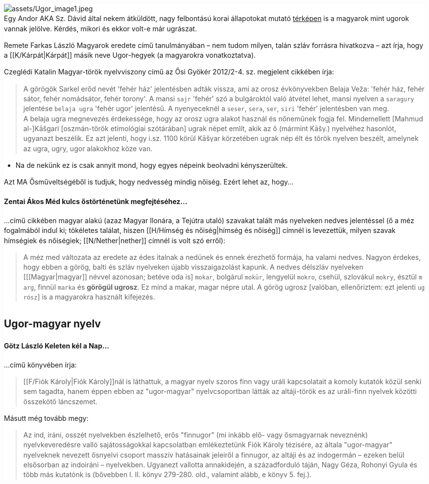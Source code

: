 ![assets/Ugor_image1.jpeg](/img/user/U/assets/Ugor_image1.jpeg)  
Egy Andor AKA Sz. Dávid által nekem átküldött, nagy felbontású korai állapotokat mutató [térképen](https://www.davidrumsey.com/luna/servlet/detail/RUMSEY~8~1~225715~5506605:Ethnographical-Map-of-Europe,-in-th) is a magyarok mint ugorok vannak jelölve. Kérdés, mikori és ekkor volt-e már ugrászat.  

Remete Farkas László Magyarok eredete című tanulmányában – nem tudom milyen, talán szláv forrásra hivatkozva – azt írja, hogy a [[K/Kárpát\|Kárpát]] másik neve Ugor-hegyek (a magyarokra vonatkoztatva).  

Czeglédi Katalin Magyar-török nyelvviszony című az Ősi Gyökér 2012/2-4. sz. megjelent cikkében írja:  
> A görögök Sarkel erőd nevét 'fehér ház' jelentésben adták vissza, ami az orosz évkönyvekben Belaja Veža: 'fehér ház, fehér sátor, fehér nomádsátor, fehér torony'. A mansi `sajr` 'fehér' szó a bulgároktól való átvétel lehet, mansi nyelven a `saragury` jelentése `belaja ugra` 'fehér ugor' jelentésű. A nyenyeceknél a `seser`, `sera`, `ser`, `siri` 'fehér' jelentésben van meg.  
> A belaja ugra megnevezés érdekessége, hogy az orosz ugra alakot használ és nőneműnek fogja fel. Mindemellett \[Mahmud al-\]Kāšgari \[oszmán-török etimológiai szótárában\] ugrak népet említ, akik az ő (mármint Kāšγ.) nyelvéhez hasonlót, ugyanazt beszélik. Ez azt jelenti, hogy i.sz. 1100 körül Kāšγar körzetében ugrak nép élt és török nyelven beszélt, amelynek az ugra, ugry, ugor alakokhoz köze van.  
- Na de nekünk ez is csak annyit mond, hogy egyes népeink beolvadni kényszerültek.  

Azt MA Ősműveltségéből is tudjuk, hogy nedvesség mindig nőiség. Ezért lehet az, hogy...

#### Zentai Ákos Méd kulcs őstörténetünk megfejtéséhez...

...című cikkében magyar alakú (azaz Magyar Ilonára, a Tejútra utaló) szavakat talált más nyelveken nedves jelentéssel (ő a méz fogalmából indul ki; tökéletes találat, hiszen [[H/Hímség és nőiség\|hímség és nőiség]] címnél is levezettük, milyen szavak hímségiek és nőiségiek; [[N/Nether\|nether]] címnél is volt szó erről):  
> A méz med változata az eredete az édes italnak a nedünek és ennek érezhető formája, ha valami nedves. Nagyon érdekes, hogy ebben a görög, balti és szláv nyelveken újabb visszaigazolást kapunk. A nedves délszláv nyelveken \[[[Magyar\|magyar]] névvel azonosan; betéve oda is\] `mokar`, bolgárul `mokür`, lengyelül `mokro`, csehül, szlovákul `mokry`, észtül `marg`, finnül `marka` és **görögül ugrosz**. Ez mind a makar, magar népre utal. A görög ugrosz \[valóban, ellenőriztem: ezt jelenti `ugrósz`\] is a magyarokra használt kifejezés.  

## Ugor-magyar nyelv

#### Götz László Keleten kél a Nap...  

...című könyvében írja:  
> [[F/Fiók Károly\|Fiók Károly]]nál is láthattuk, a magyar nyelv szoros finn vagy uráli kapcsolatait a komoly kutatók közül senki sem tagadta, hanem éppen ebben az "ugor-magyar" nyelvcsoportban látták az altáji-török es az uráli-finn nyelvek közötti összekötő láncszemet.  

Másutt még tovább megy:  
> Az ind, iráni, osszét nyelvekben észlelhető, erős "finnugor” (mi inkább elő- vagy ősmagyarnak neveznénk) nyelvkeveredésre valló sajátosságokkal kapcsolatban emlékeztetünk Fiók Károly tézisére, az általa "ugor-magyar" nyelveknek nevezett ősnyelvi csoport masszív hatásainak jeleiről a finnugor, az altáji és az indogermán – ezeken belül elsősorban az indoiráni – nyelvekben. Ugyanezt vallotta annakidején, a századforduló táján, Nagy Géza, Rohonyi Gyula és több más kutatónk is (bővebben l. II. könyv 279-280. old., valamint alább, e könyv 5. fej.).  
